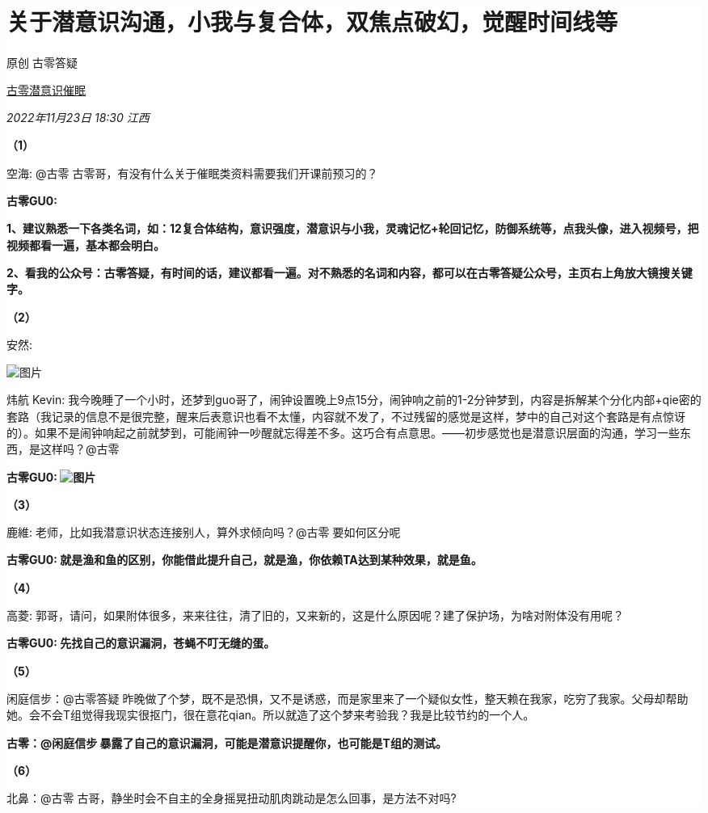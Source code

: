 # 关于潜意识沟通，小我与复合体，双焦点破幻，觉醒时间线等

原创 古零答疑 

[古零潜意识催眠](javascript:void(0);)

 *2022年11月23日 18:30* *江西*



**（1）**

空海: @古零 古零哥，有没有什么关于催眠类资料需要我们开课前预习的？

**古零GU0:**

**1、建议熟悉一下各类名词，如：12复合体结构，意识强度，潜意识与小我，灵魂记忆+轮回记忆，防御系统等，点我头像，进入视频号，把视频都看一遍，基本都会明白。**

**2、看我的公众号：古零答疑，有时间的话，建议都看一遍。对不熟悉的名词和内容，都可以在古零答疑公众号，主页右上角放大镜搜关键字。**



**（2）**

安然: 

![图片](https://mmbiz.qpic.cn/mmbiz_jpg/orcc4ibibs0qgeTVmpguakYja8Xa8KCahdlSYyTBBkZGG8KIxl2pAnLA4gF0gqxibRY0nDtD4Ae9ajdSsDKFgMKibQ/640?wx_fmt=jpeg&wxfrom=13&tp=wxpic)

炜航 Kevin: 我今晚睡了一个小时，还梦到guo哥了，闹钟设置晚上9点15分，闹钟响之前的1-2分钟梦到，内容是拆解某个分化内部+qie密的套路（我记录的信息不是很完整，醒来后表意识也看不太懂，内容就不发了，不过残留的感觉是这样，梦中的自己对这个套路是有点惊讶的）。如果不是闹钟响起之前就梦到，可能闹钟一吵醒就忘得差不多。这巧合有点意思。——初步感觉也是潜意识层面的沟通，学习一些东西，是这样吗？@古零

**古零GU0: ![图片](https://res.wx.qq.com/t/wx_fed/we-emoji/res/v1.3.10/assets/Expression/Expression_90@2x.png?tp=webp&wxfrom=5&wx_lazy=1&wx_co=1)**



**（3）**

鹿維: 老师，比如我潜意识状态连接别人，算外求倾向吗？@古零 要如何区分呢

**古零GU0: 就是渔和鱼的区别，你能借此提升自己，就是渔，你依赖TA达到某种效果，就是鱼。**



**（4）**

高菱: 郭哥，请问，如果附体很多，来来往往，清了旧的，又来新的，这是什么原因呢？建了保护场，为啥对附体没有用呢？

**古零GU0: 先找自己的意识漏洞，苍蝇不叮无缝的蛋。**



**（5）**

闲庭信步：@古零答疑 昨晚做了个梦，既不是恐惧，又不是诱惑，而是家里来了一个疑似女性，整天赖在我家，吃穷了我家。父母却帮助她。会不会T组觉得我现实很抠门，很在意花qian。所以就造了这个梦来考验我？我是比较节约的一个人。

**古零：@闲庭信步 暴露了自己的意识漏洞，可能是潜意识提醒你，也可能是T组的测试。**



**（6）**

北鼻：@古零 古哥，静坐时会不自主的全身摇晃扭动肌肉跳动是怎么回事，是方法不对吗?
